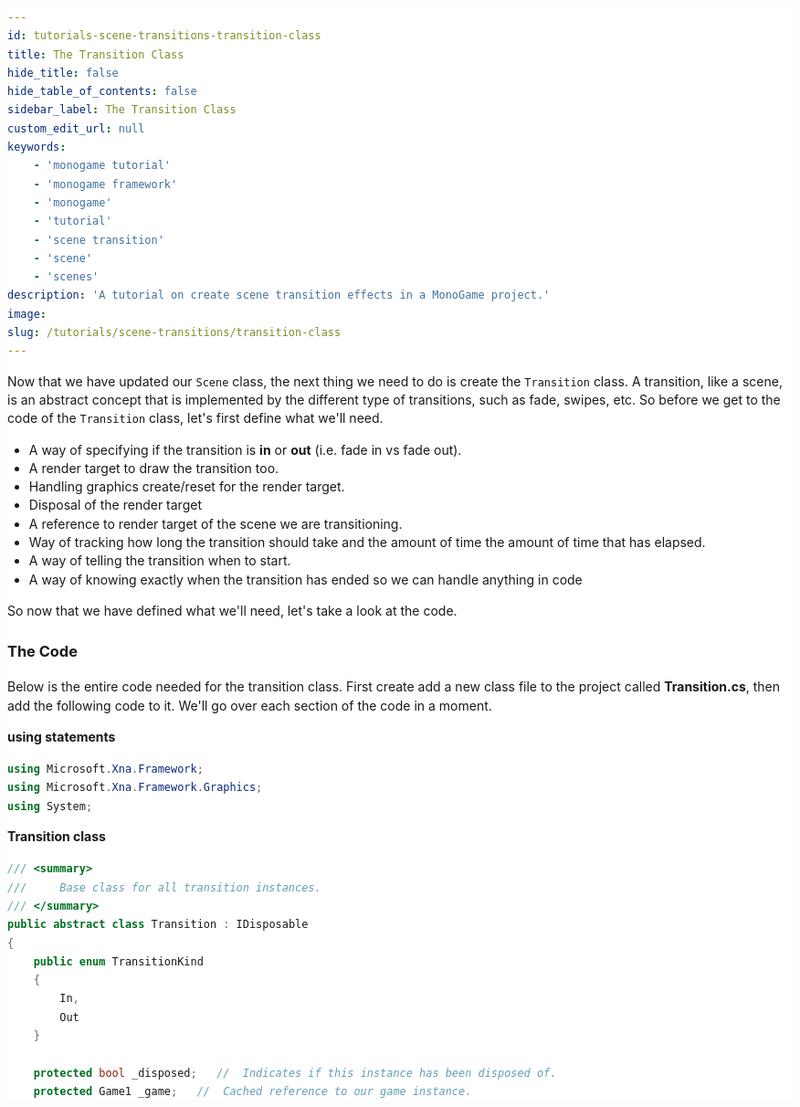 ```yaml
---
id: tutorials-scene-transitions-transition-class
title: The Transition Class
hide_title: false
hide_table_of_contents: false
sidebar_label: The Transition Class
custom_edit_url: null
keywords:
    - 'monogame tutorial'
    - 'monogame framework'
    - 'monogame'
    - 'tutorial'
    - 'scene transition'
    - 'scene'
    - 'scenes'
description: 'A tutorial on create scene transition effects in a MonoGame project.'
image:
slug: /tutorials/scene-transitions/transition-class
---
```


Now that we have updated our `Scene` class, the next thing we need to do is create the `Transition` class.  A transition, like a scene, is an abstract concept that is implemented by the different type of transitions, such as fade, swipes, etc.  So before we get to the code of the `Transition` class, let's first define what we'll need.

* A way of specifying if the transition is **in** or **out** (i.e. fade in vs fade out).
* A render target to draw the transition too.
* Handling graphics create/reset for the render target.
* Disposal of the render target
* A reference to render target of the scene we are transitioning.
* Way of tracking how long the transition should take and the amount of time the amount of time that has elapsed.
* A way of telling the transition when to start.
* A way of knowing exactly when the transition has ended so we can handle anything in code

So now that we have defined what we'll need, let's take a look at the code.

### The Code
Below is the entire code needed for the transition class. First create add a new class file to the project called **Transition.cs**, then add the following code to it. We'll go over each section of the code in a moment.

**using statements**
```csharp
using Microsoft.Xna.Framework;
using Microsoft.Xna.Framework.Graphics;
using System;
```

**Transition class**
```csharp
/// <summary>
///     Base class for all transition instances.
/// </summary>
public abstract class Transition : IDisposable
{
    public enum TransitionKind
    {
        In,
        Out
    }

    protected bool _disposed;   //  Indicates if this instance has been disposed of.
    protected Game1 _game;   //  Cached reference to our game instance.
```